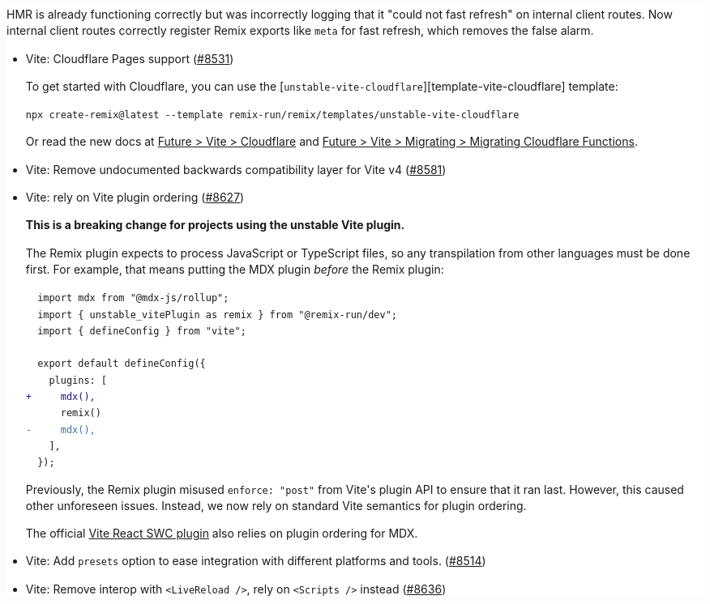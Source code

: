   HMR is already functioning correctly but was incorrectly logging that it "could not fast refresh" on internal client routes.
  Now internal client routes correctly register Remix exports like `meta` for fast refresh,
  which removes the false alarm.

- Vite: Cloudflare Pages support ([#8531](https://github.com/remix-run/remix/pull/8531))

  To get started with Cloudflare, you can use the \[`unstable-vite-cloudflare`]\[template-vite-cloudflare] template:

  ```shellscript nonumber
  npx create-remix@latest --template remix-run/remix/templates/unstable-vite-cloudflare
  ```

  Or read the new docs at [Future > Vite > Cloudflare](https://remix.run/docs/en/main/future/vite#cloudflare) and
  [Future > Vite > Migrating > Migrating Cloudflare Functions](https://remix.run/docs/en/main/future/vite#migrating-cloudflare-functions).

- Vite: Remove undocumented backwards compatibility layer for Vite v4 ([#8581](https://github.com/remix-run/remix/pull/8581))

- Vite: rely on Vite plugin ordering ([#8627](https://github.com/remix-run/remix/pull/8627))

  **This is a breaking change for projects using the unstable Vite plugin.**

  The Remix plugin expects to process JavaScript or TypeScript files, so any transpilation from other languages must be done first.
  For example, that means putting the MDX plugin _before_ the Remix plugin:

  ```diff
    import mdx from "@mdx-js/rollup";
    import { unstable_vitePlugin as remix } from "@remix-run/dev";
    import { defineConfig } from "vite";

    export default defineConfig({
      plugins: [
  +     mdx(),
        remix()
  -     mdx(),
      ],
    });
  ```

  Previously, the Remix plugin misused `enforce: "post"` from Vite's plugin API to ensure that it ran last.
  However, this caused other unforeseen issues.
  Instead, we now rely on standard Vite semantics for plugin ordering.

  The official [Vite React SWC plugin](https://github.com/vitejs/vite-plugin-react-swc/blob/main/src/index.ts#L97-L116) also relies on plugin ordering for MDX.

- Vite: Add `presets` option to ease integration with different platforms and tools. ([#8514](https://github.com/remix-run/remix/pull/8514))

- Vite: Remove interop with `<LiveReload />`, rely on `<Scripts />` instead ([#8636](https://github.com/remix-run/remix/pull/8636))
